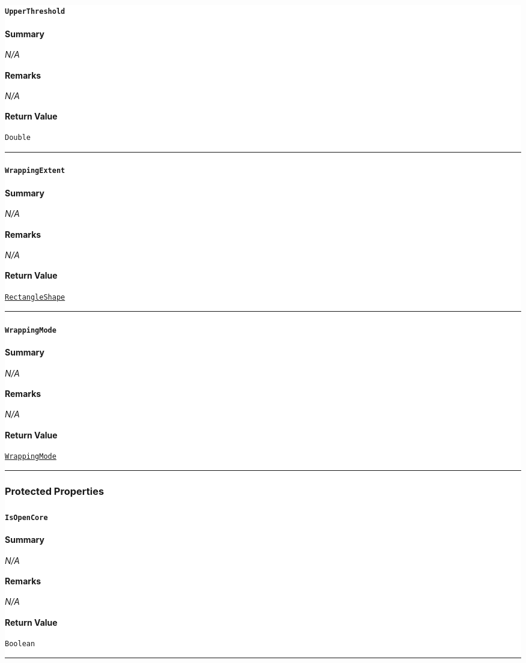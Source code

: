 #### `UpperThreshold`

**Summary**

   *N/A*

**Remarks**

   *N/A*

**Return Value**

`Double`

---
#### `WrappingExtent`

**Summary**

   *N/A*

**Remarks**

   *N/A*

**Return Value**

[`RectangleShape`](../ThinkGeo.Core/ThinkGeo.Core.RectangleShape.md)

---
#### `WrappingMode`

**Summary**

   *N/A*

**Remarks**

   *N/A*

**Return Value**

[`WrappingMode`](../ThinkGeo.Core/ThinkGeo.Core.WrappingMode.md)

---

### Protected Properties

#### `IsOpenCore`

**Summary**

   *N/A*

**Remarks**

   *N/A*

**Return Value**

`Boolean`

---